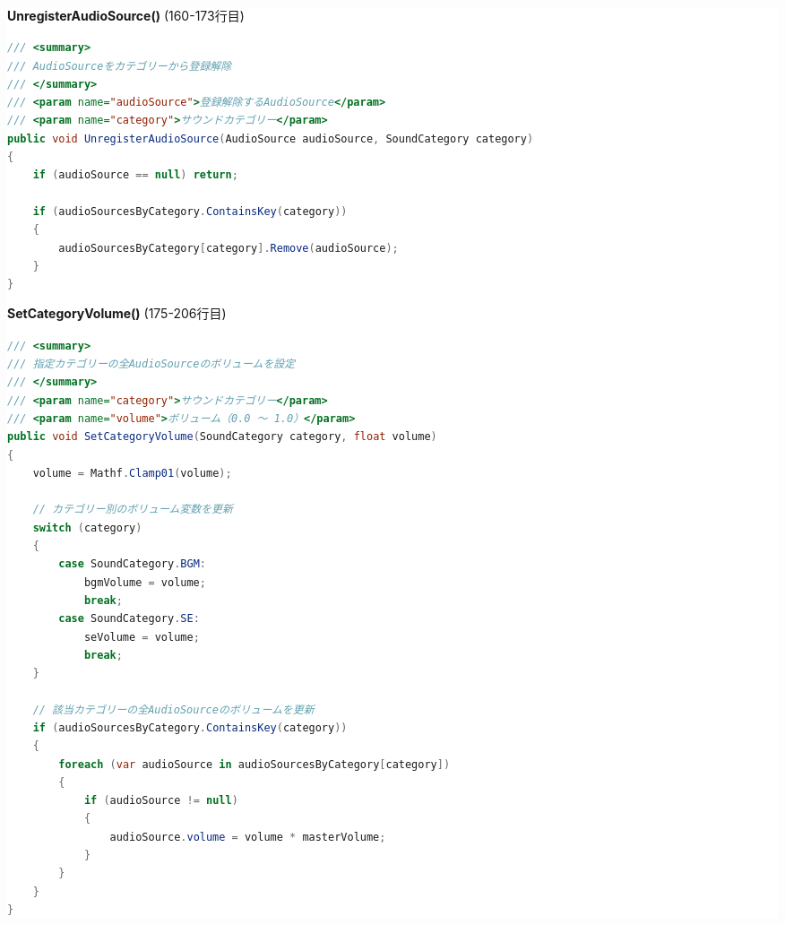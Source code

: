 **UnregisterAudioSource()** (160-173行目)
```csharp
/// <summary>
/// AudioSourceをカテゴリーから登録解除
/// </summary>
/// <param name="audioSource">登録解除するAudioSource</param>
/// <param name="category">サウンドカテゴリー</param>
public void UnregisterAudioSource(AudioSource audioSource, SoundCategory category)
{
    if (audioSource == null) return;

    if (audioSourcesByCategory.ContainsKey(category))
    {
        audioSourcesByCategory[category].Remove(audioSource);
    }
}
```

**SetCategoryVolume()** (175-206行目)
```csharp
/// <summary>
/// 指定カテゴリーの全AudioSourceのボリュームを設定
/// </summary>
/// <param name="category">サウンドカテゴリー</param>
/// <param name="volume">ボリューム（0.0 ～ 1.0）</param>
public void SetCategoryVolume(SoundCategory category, float volume)
{
    volume = Mathf.Clamp01(volume);

    // カテゴリー別のボリューム変数を更新
    switch (category)
    {
        case SoundCategory.BGM:
            bgmVolume = volume;
            break;
        case SoundCategory.SE:
            seVolume = volume;
            break;
    }

    // 該当カテゴリーの全AudioSourceのボリュームを更新
    if (audioSourcesByCategory.ContainsKey(category))
    {
        foreach (var audioSource in audioSourcesByCategory[category])
        {
            if (audioSource != null)
            {
                audioSource.volume = volume * masterVolume;
            }
        }
    }
}
```
